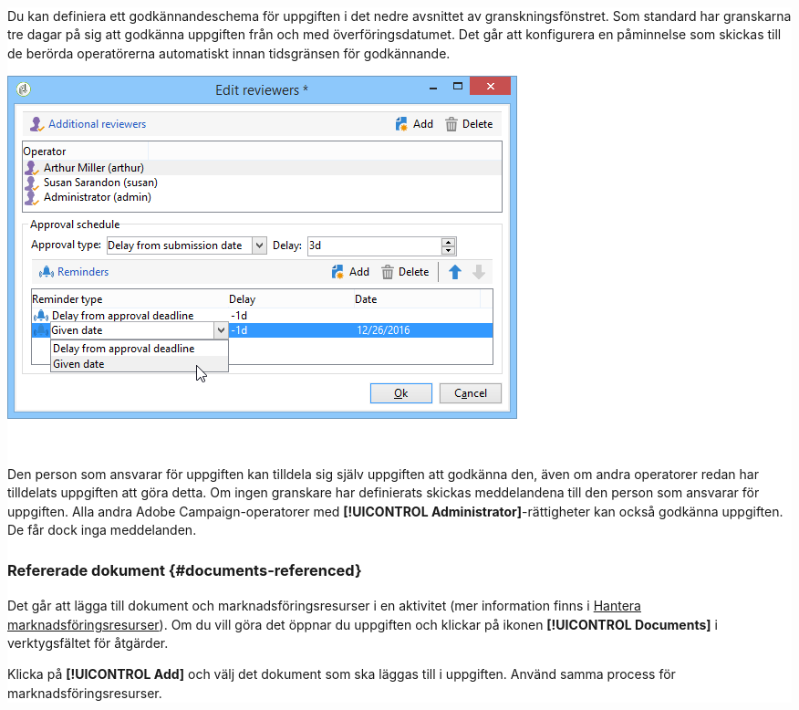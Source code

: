 Du kan definiera ett godkännandeschema för uppgiften i det nedre avsnittet av granskningsfönstret. Som standard har granskarna tre dagar på sig att godkänna uppgiften från och med överföringsdatumet. Det går att konfigurera en påminnelse som skickas till de berörda operatörerna automatiskt innan tidsgränsen för godkännande.

![](assets/s_ncs_user_edit_op_valid_calendar.png)

Den person som ansvarar för uppgiften kan tilldela sig själv uppgiften att godkänna den, även om andra operatorer redan har tilldelats uppgiften att göra detta. Om ingen granskare har definierats skickas meddelandena till den person som ansvarar för uppgiften. Alla andra Adobe Campaign-operatorer med **[!UICONTROL Administrator]**-rättigheter kan också godkänna uppgiften. De får dock inga meddelanden.

### Refererade dokument {#documents-referenced}

Det går att lägga till dokument och marknadsföringsresurser i en aktivitet (mer information finns i [Hantera marknadsföringsresurser](../../mrm/using/managing-marketing-resources.md)). Om du vill göra det öppnar du uppgiften och klickar på ikonen **[!UICONTROL Documents]** i verktygsfältet för åtgärder.

Klicka på **[!UICONTROL Add]** och välj det dokument som ska läggas till i uppgiften. Använd samma process för marknadsföringsresurser.
